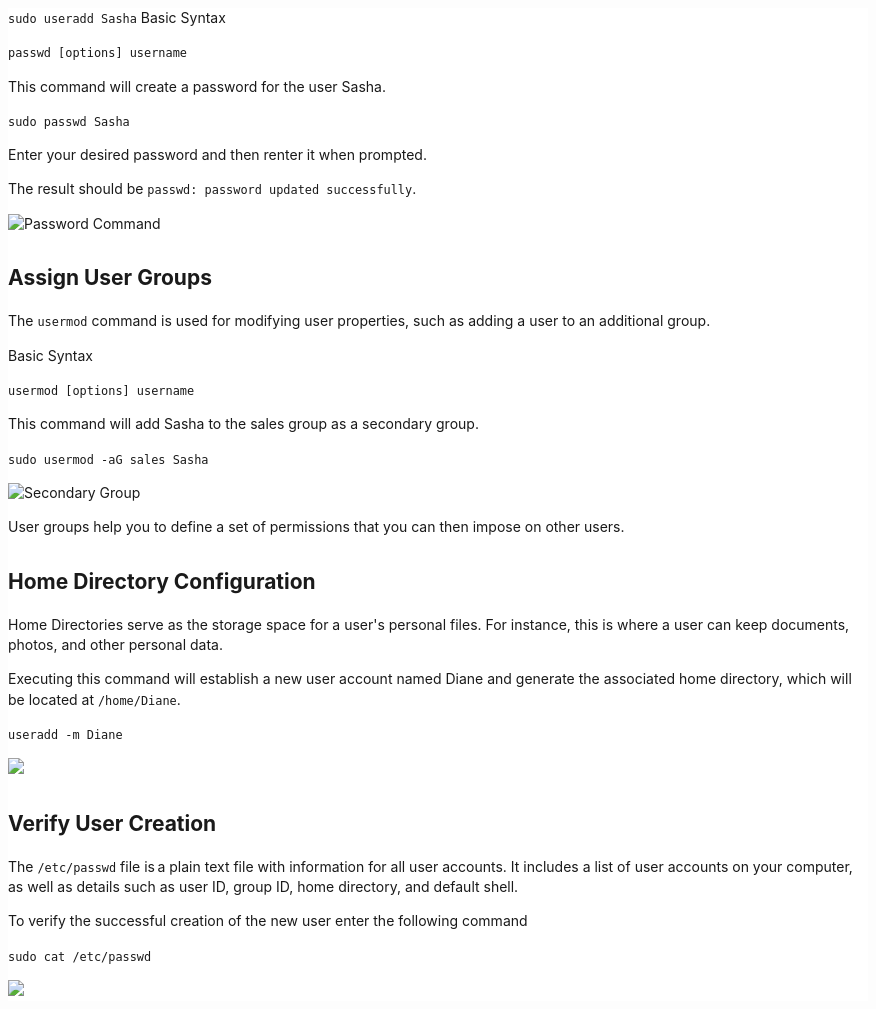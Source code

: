 ```sudo useradd Sasha```
Basic Syntax

```
passwd [options] username
```

This command will create a password for the user Sasha. 

```sudo passwd Sasha```

Enter your desired password and then renter it when prompted.

The result should be `passwd: password updated successfully`.

![Password Command](https://github.com/techstacksavvy/technical-writing-drafts/blob/creating_new_user_linux/images/passwd.png)

## Assign User Groups

The `usermod` command is used for modifying user properties, such as adding a user to an additional group.

Basic Syntax

```
usermod [options] username
```

This command will add Sasha to the sales group as a secondary group. 

```sudo usermod -aG sales Sasha```

![Secondary Group](https://github.com/techstacksavvy/technical-writing-drafts/blob/creating_new_user_linux/images/usermod_ag.png)

User groups help you to define a set of permissions that you can then impose on other users.

## Home Directory Configuration

Home Directories serve as the storage space for a user's personal files. For instance, this is where a user can keep documents, photos, and other personal data.

Executing this command will establish a new user account named Diane and generate the associated home directory, which will be located at `/home/Diane`.

```
useradd -m Diane
```
![](https://github.com/techstacksavvy/technical-writing-drafts/blob/creating_new_user_linux/images/useradd_m.png)

## Verify User Creation

The `/etc/passwd` file is a plain text file with information for all user accounts. It includes a list of user accounts on your computer, as well as details such as user ID, group ID, home directory, and default shell. 

To verify the successful creation of the new user enter the following command  
 
```
sudo cat /etc/passwd
```
![](https://github.com/techstacksavvy/technical-writing-drafts/blob/creating_new_user_linux/images/etc_passwd.png)

```